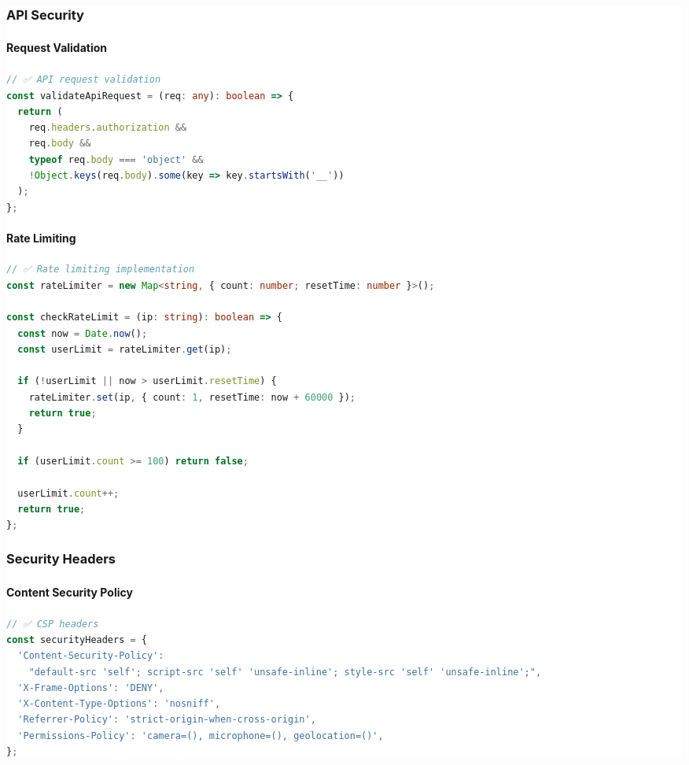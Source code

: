 ### **API Security**

#### **Request Validation**

```typescript
// ✅ API request validation
const validateApiRequest = (req: any): boolean => {
  return (
    req.headers.authorization &&
    req.body &&
    typeof req.body === 'object' &&
    !Object.keys(req.body).some(key => key.startsWith('__'))
  );
};
```

#### **Rate Limiting**

```typescript
// ✅ Rate limiting implementation
const rateLimiter = new Map<string, { count: number; resetTime: number }>();

const checkRateLimit = (ip: string): boolean => {
  const now = Date.now();
  const userLimit = rateLimiter.get(ip);

  if (!userLimit || now > userLimit.resetTime) {
    rateLimiter.set(ip, { count: 1, resetTime: now + 60000 });
    return true;
  }

  if (userLimit.count >= 100) return false;

  userLimit.count++;
  return true;
};
```

### **Security Headers**

#### **Content Security Policy**

```typescript
// ✅ CSP headers
const securityHeaders = {
  'Content-Security-Policy':
    "default-src 'self'; script-src 'self' 'unsafe-inline'; style-src 'self' 'unsafe-inline';",
  'X-Frame-Options': 'DENY',
  'X-Content-Type-Options': 'nosniff',
  'Referrer-Policy': 'strict-origin-when-cross-origin',
  'Permissions-Policy': 'camera=(), microphone=(), geolocation=()',
};
```
